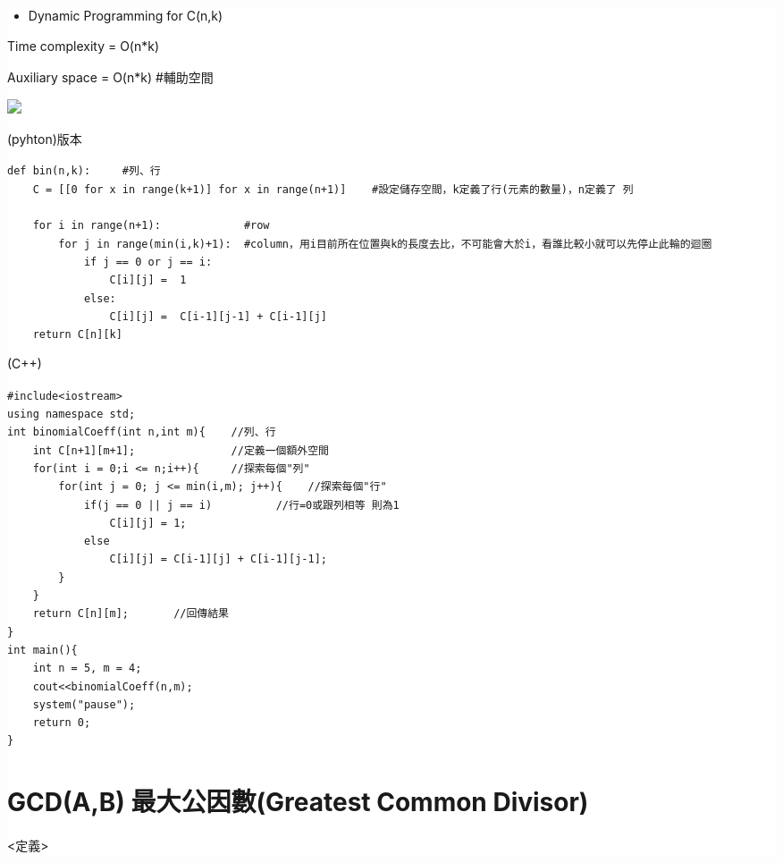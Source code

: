 - Dynamic Programming for C(n,k)

Time complexity = O(n*k)


Auxiliary space = O(n*k)          #輔助空間

![](https://i.imgur.com/1fN0PNH.png)


(pyhton)版本
```
def bin(n,k):     #列、行
    C = [[0 for x in range(k+1)] for x in range(n+1)]    #設定儲存空間，k定義了行(元素的數量)，n定義了 列 

    for i in range(n+1):             #row
        for j in range(min(i,k)+1):  #column，用i目前所在位置與k的長度去比，不可能會大於i，看誰比較小就可以先停止此輪的迴圈
            if j == 0 or j == i:     
                C[i][j] =  1
            else:
                C[i][j] =  C[i-1][j-1] + C[i-1][j]
    return C[n][k]
```
    
(C++)
```
#include<iostream>
using namespace std;
int binomialCoeff(int n,int m){    //列、行 
    int C[n+1][m+1];               //定義一個額外空間
    for(int i = 0;i <= n;i++){     //探索每個"列"
		for(int j = 0; j <= min(i,m); j++){    //探索每個"行"
			if(j == 0 || j == i)          //行=0或跟列相等 則為1
				C[i][j] = 1;
			else
				C[i][j] = C[i-1][j] + C[i-1][j-1];
		}
	}
	return C[n][m];       //回傳結果
}
int main(){
    int n = 5, m = 4;
    cout<<binomialCoeff(n,m);
    system("pause");
    return 0;
}

```



# GCD(A,B) 最大公因數(Greatest Common Divisor)


<定義>
